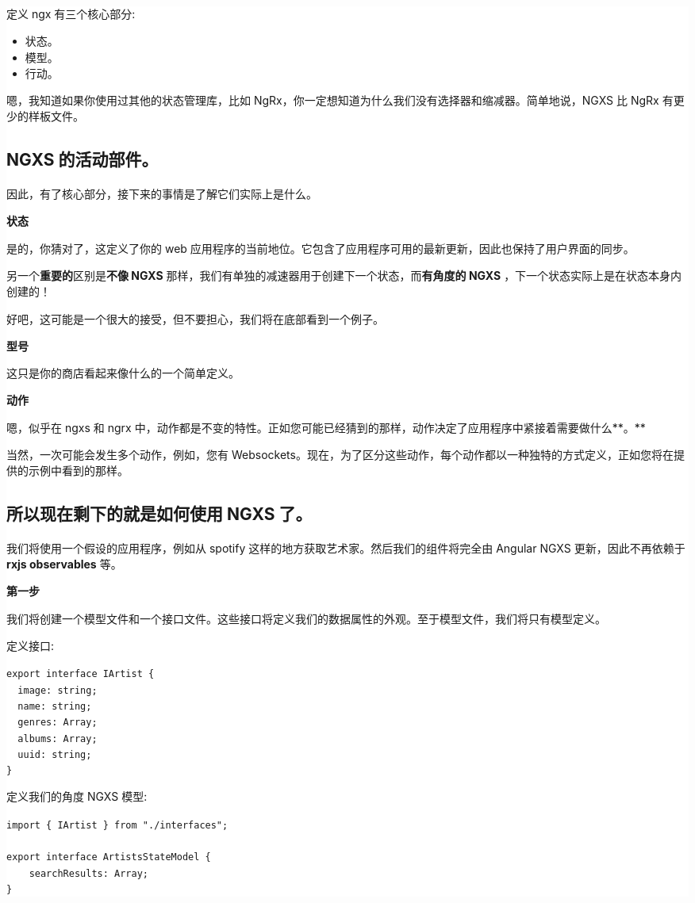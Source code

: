 定义 ngx 有三个核心部分:

*   状态。
*   模型。
*   行动。

嗯，我知道如果你使用过其他的状态管理库，比如 NgRx，你一定想知道为什么我们没有选择器和缩减器。简单地说，NGXS 比 NgRx 有更少的样板文件。

## NGXS 的活动部件。

因此，有了核心部分，接下来的事情是了解它们实际上是什么。

**状态**

是的，你猜对了，这定义了你的 web 应用程序的当前地位。它包含了应用程序可用的最新更新，因此也保持了用户界面的同步。

另一个**重要的**区别是**不像 NGXS** 那样，我们有单独的减速器用于创建下一个状态，而**有角度的 NGXS** ，下一个状态实际上是在状态本身内创建的！

好吧，这可能是一个很大的接受，但不要担心，我们将在底部看到一个例子。

**型号**

这只是你的商店看起来像什么的一个简单定义。

**动作**

嗯，似乎在 ngxs 和 ngrx 中，动作都是不变的特性。正如您可能已经猜到的那样，动作决定了应用程序中紧接着需要做什么**。**

当然，一次可能会发生多个动作，例如，您有 Websockets。现在，为了区分这些动作，每个动作都以一种独特的方式定义，正如您将在提供的示例中看到的那样。

## 所以现在剩下的就是如何使用 NGXS 了。

我们将使用一个假设的应用程序，例如从 spotify 这样的地方获取艺术家。然后我们的组件将完全由 Angular NGXS 更新，因此不再依赖于 **rxjs observables** 等。

**第一步**

我们将创建一个模型文件和一个接口文件。这些接口将定义我们的数据属性的外观。至于模型文件，我们将只有模型定义。

定义接口:

```
export interface IArtist {
  image: string;
  name: string;
  genres: Array;
  albums: Array;
  uuid: string;
}
```

定义我们的角度 NGXS 模型:

```
import { IArtist } from "./interfaces";

export interface ArtistsStateModel {
    searchResults: Array;
}
```
